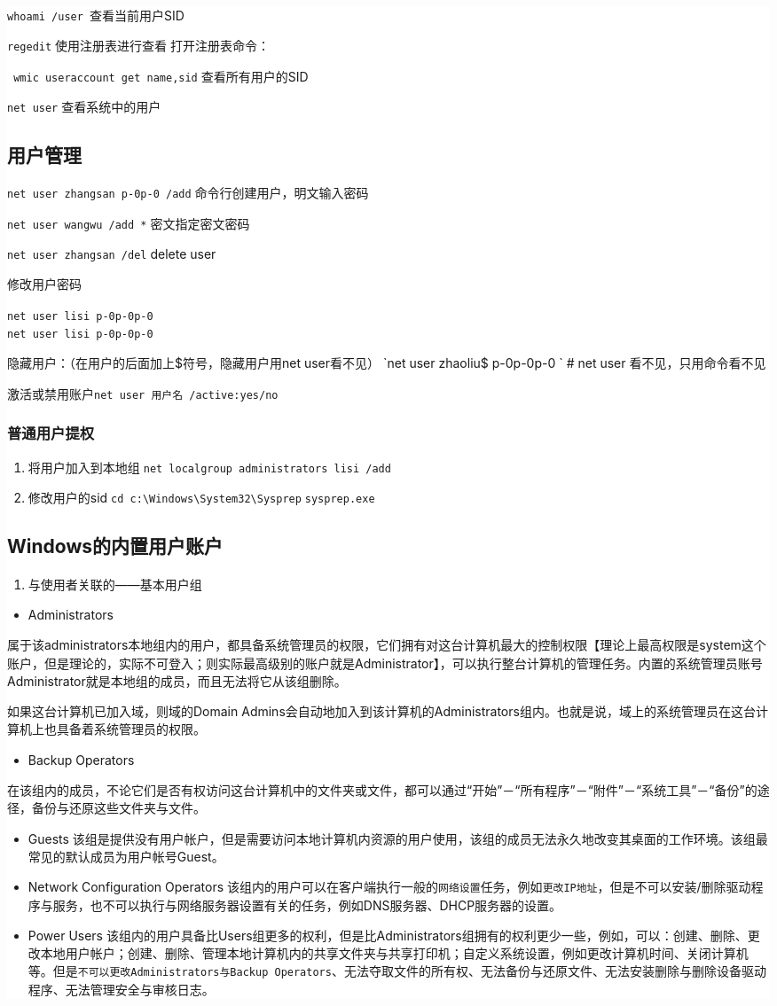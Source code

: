 `whoami /user `查看当前用户SID


`regedit`   使用注册表进行查看 打开注册表命令：

` wmic useraccount get name,sid`   查看所有用户的SID

`net user`   查看系统中的用户


## 用户管理

`net user zhangsan p-0p-0 /add`  命令行创建用户，明文输入密码

`net user wangwu /add *`  密文指定密文密码

`net user zhangsan /del`  delete user

修改用户密码
```
net user lisi p-0p-0p-0
net user lisi p-0p-0p-0
```

隐藏用户：（在用户的后面加上$符号，隐藏用户用net user看不见）
`net user zhaoliu$ p-0p-0p-0 ` # net user 看不见，只用命令看不见

激活或禁用账户`net user 用户名 /active:yes/no`

### 普通用户提权
1. 将用户加入到本地组
`net localgroup administrators lisi /add`

2. 修改用户的sid
`cd c:\Windows\System32\Sysprep`
`sysprep.exe`


## Windows的内置用户账户
  1. 与使用者关联的——基本用户组

  - Administrators

  属于该administrators本地组内的用户，都具备系统管理员的权限，它们拥有对这台计算机最大的控制权限【理论上最高权限是system这个账户，但是理论的，实际不可登入；则实际最高级别的账户就是Administrator】，可以执行整台计算机的管理任务。内置的系统管理员账号Administrator就是本地组的成员，而且无法将它从该组删除。

  如果这台计算机已加入域，则域的Domain Admins会自动地加入到该计算机的Administrators组内。也就是说，域上的系统管理员在这台计算机上也具备着系统管理员的权限。

  - Backup Operators

  在该组内的成员，不论它们是否有权访问这台计算机中的文件夹或文件，都可以通过“开始”－“所有程序”－“附件”－“系统工具”－“备份”的途径，备份与还原这些文件夹与文件。

  - Guests
  该组是提供没有用户帐户，但是需要访问本地计算机内资源的用户使用，该组的成员无法永久地改变其桌面的工作环境。该组最常见的默认成员为用户帐号Guest。

  - Network Configuration Operators
  该组内的用户可以在客户端执行一般的`网络设置`任务，例如`更改IP地址`，但是不可以安装/删除驱动程序与服务，也不可以执行与网络服务器设置有关的任务，例如DNS服务器、DHCP服务器的设置。

  - Power Users
  该组内的用户具备比Users组更多的权利，但是比Administrators组拥有的权利更少一些，例如，可以：创建、删除、更改本地用户帐户；创建、删除、管理本地计算机内的共享文件夹与共享打印机；自定义系统设置，例如更改计算机时间、关闭计算机等。但是`不可以更改Administrators与Backup Operators`、无法夺取文件的所有权、无法备份与还原文件、无法安装删除与删除设备驱动程序、无法管理安全与审核日志。
